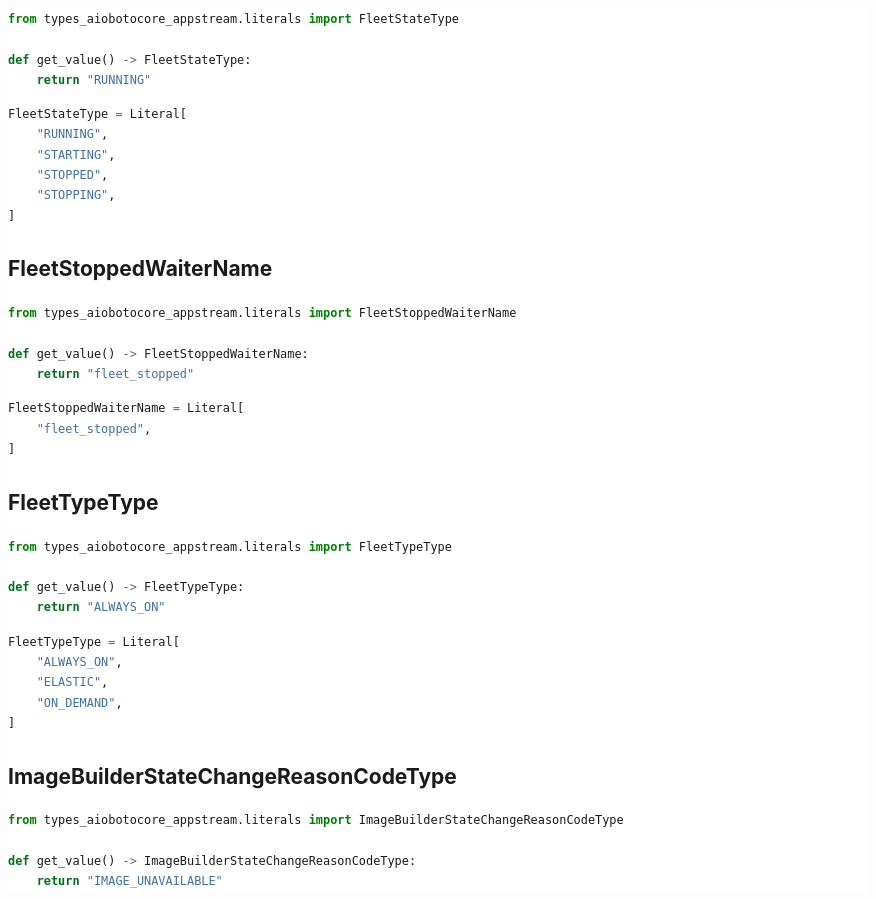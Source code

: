 ```python title="Usage Example"
from types_aiobotocore_appstream.literals import FleetStateType

def get_value() -> FleetStateType:
    return "RUNNING"
```

```python title="Definition"
FleetStateType = Literal[
    "RUNNING",
    "STARTING",
    "STOPPED",
    "STOPPING",
]
```
## FleetStoppedWaiterName

```python title="Usage Example"
from types_aiobotocore_appstream.literals import FleetStoppedWaiterName

def get_value() -> FleetStoppedWaiterName:
    return "fleet_stopped"
```

```python title="Definition"
FleetStoppedWaiterName = Literal[
    "fleet_stopped",
]
```
## FleetTypeType

```python title="Usage Example"
from types_aiobotocore_appstream.literals import FleetTypeType

def get_value() -> FleetTypeType:
    return "ALWAYS_ON"
```

```python title="Definition"
FleetTypeType = Literal[
    "ALWAYS_ON",
    "ELASTIC",
    "ON_DEMAND",
]
```
## ImageBuilderStateChangeReasonCodeType

```python title="Usage Example"
from types_aiobotocore_appstream.literals import ImageBuilderStateChangeReasonCodeType

def get_value() -> ImageBuilderStateChangeReasonCodeType:
    return "IMAGE_UNAVAILABLE"
```
